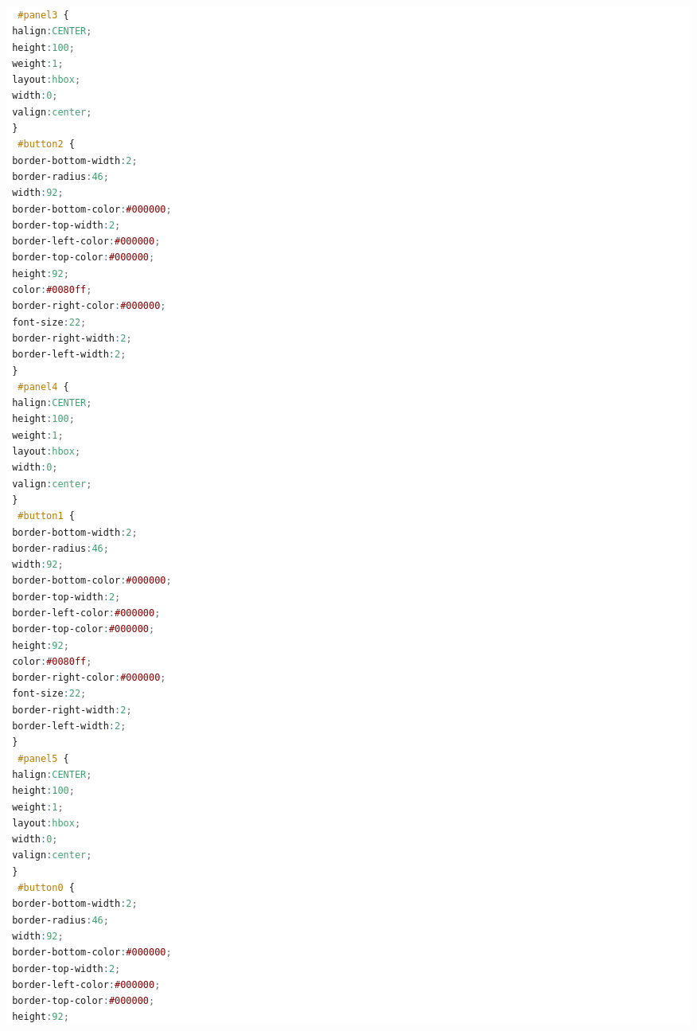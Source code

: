 ```css
  #panel3 {
 halign:CENTER;
 height:100;
 weight:1;
 layout:hbox;
 width:0;
 valign:center;
 }
  #button2 {
 border-bottom-width:2;
 border-radius:46;
 width:92;
 border-bottom-color:#000000;
 border-top-width:2;
 border-left-color:#000000;
 border-top-color:#000000;
 height:92;
 color:#0080ff;
 border-right-color:#000000;
 font-size:22;
 border-right-width:2;
 border-left-width:2;
 }
  #panel4 {
 halign:CENTER;
 height:100;
 weight:1;
 layout:hbox;
 width:0;
 valign:center;
 }
  #button1 {
 border-bottom-width:2;
 border-radius:46;
 width:92;
 border-bottom-color:#000000;
 border-top-width:2;
 border-left-color:#000000;
 border-top-color:#000000;
 height:92;
 color:#0080ff;
 border-right-color:#000000;
 font-size:22;
 border-right-width:2;
 border-left-width:2;
 }
  #panel5 {
 halign:CENTER;
 height:100;
 weight:1;
 layout:hbox;
 width:0;
 valign:center;
 }
  #button0 {
 border-bottom-width:2;
 border-radius:46;
 width:92;
 border-bottom-color:#000000;
 border-top-width:2;
 border-left-color:#000000;
 border-top-color:#000000;
 height:92;
```